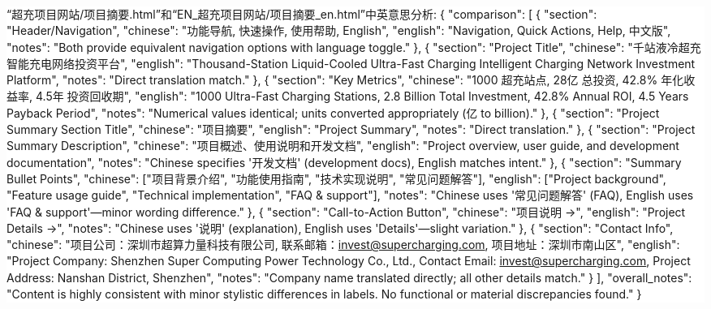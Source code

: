 “超充项目网站/项目摘要.html”和“EN_超充项目网站/项目摘要_en.html”中英意思分析:
{
"comparison": [
{
"section": "Header/Navigation",
"chinese": "功能导航, 快速操作, 使用帮助, English",
"english": "Navigation, Quick Actions, Help, 中文版",
"notes": "Both provide equivalent navigation options with language toggle."
},
{
"section": "Project Title",
"chinese": "千站液冷超充 智能充电网络投资平台",
"english": "Thousand-Station Liquid-Cooled Ultra-Fast Charging Intelligent Charging Network Investment Platform",
"notes": "Direct translation match."
},
{
"section": "Key Metrics",
"chinese": "1000 超充站点, 28亿 总投资, 42.8% 年化收益率, 4.5年 投资回收期",
"english": "1000 Ultra-Fast Charging Stations, 2.8 Billion Total Investment, 42.8% Annual ROI, 4.5 Years Payback Period",
"notes": "Numerical values identical; units converted appropriately (亿 to billion)."
},
{
"section": "Project Summary Section Title",
"chinese": "项目摘要",
"english": "Project Summary",
"notes": "Direct translation."
},
{
"section": "Project Summary Description",
"chinese": "项目概述、使用说明和开发文档",
"english": "Project overview, user guide, and development documentation",
"notes": "Chinese specifies '开发文档' (development docs), English matches intent."
},
{
"section": "Summary Bullet Points",
"chinese": ["项目背景介绍", "功能使用指南", "技术实现说明", "常见问题解答"],
"english": ["Project background", "Feature usage guide", "Technical implementation", "FAQ & support"],
"notes": "Chinese uses '常见问题解答' (FAQ), English uses 'FAQ & support'—minor wording difference."
},
{
"section": "Call-to-Action Button",
"chinese": "项目说明 →",
"english": "Project Details →",
"notes": "Chinese uses '说明' (explanation), English uses 'Details'—slight variation."
},
{
"section": "Contact Info",
"chinese": "项目公司：深圳市超算力量科技有限公司, 联系邮箱：invest@supercharging.com, 项目地址：深圳市南山区",
"english": "Project Company: Shenzhen Super Computing Power Technology Co., Ltd., Contact Email: invest@supercharging.com, Project Address: Nanshan District, Shenzhen",
"notes": "Company name translated directly; all other details match."
}
],
"overall_notes": "Content is highly consistent with minor stylistic differences in labels. No functional or material discrepancies found."
}
